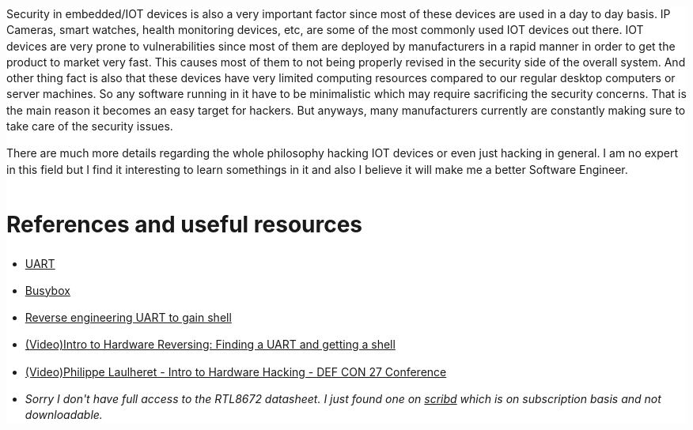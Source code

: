 Security in embedded/IOT devices is also a very important factor since most of these devices are used in a day to day basis. IP Cameras, smart watches, health monitoring devices, etc, are some of the most commonly used IOT devices out there. IOT devices are very prone to vulnerabilities since most of them are deployed by manufacturers in a rapid manner in order to get the product to market very fast. This causes most of them to not being properly revised in the security side of the overall system. And other thing fact is also that these devices have very limited computing resources compared to our regular desktop computers or server machines. So any software running in it have to be minimalistic which may require sacrificing the security concerns. That is the main reason it becomes an easy target for hackers. But anyways, many manufacturers currently are constantly making sure to take care of the security issues. 

There are much more details regarding the whole philosophy hacking IOT devices or even just hacking in general. I am no expert in this field but I find it interesting to learn somethings in it and also I believe it will make me a better Software Engineer.

# References and useful resources

- [UART](https://en.wikipedia.org/wiki/Universal_asynchronous_receiver-transmitter)

- [Busybox](https://busybox.net/about.html)

- [Reverse engineering UART to gain shell](https://medium.com/@shubhamgolam10/reverse-engineering-uart-to-gain-shell-de9019ae427a)

- [(Video)Intro to Hardware Reversing: Finding a UART and getting a shell](https://www.youtube.com/watch?v=ZmZuKA-Rst0)

- [(Video)Philippe Laulheret - Intro to Hardware Hacking - DEF CON 27 Conference](https://www.youtube.com/watch?v=HuCbr2588-w)

- *Sorry I don't have full access to the RTL8672 datasheet. I just found one on [scribd](https://www.scribd.com/home) which is on subscription basis and not downloadable.*
